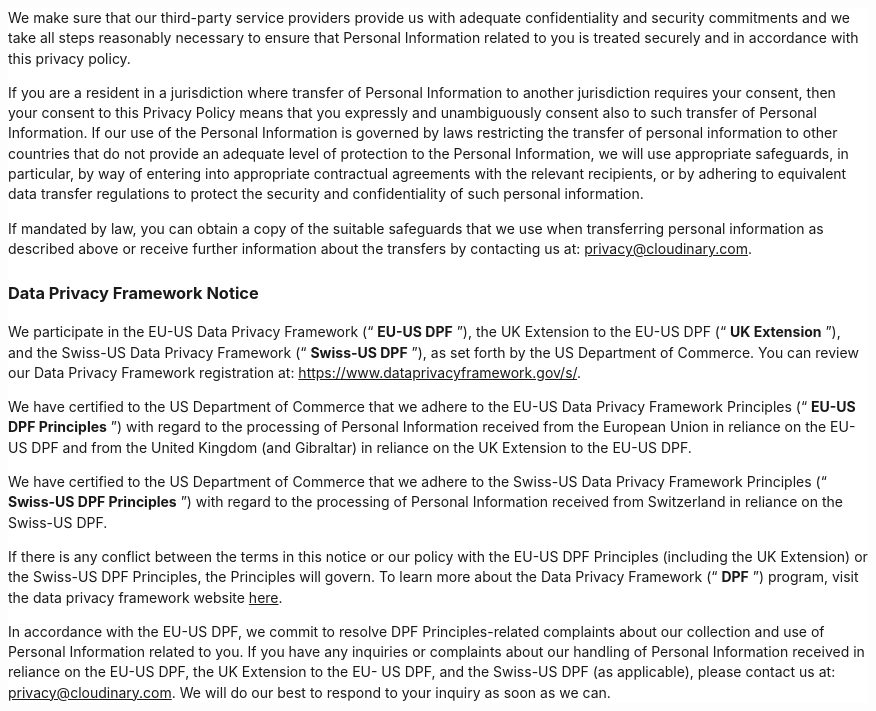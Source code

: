 We make sure that our third-party service providers provide us with adequate
confidentiality and security commitments and we take all steps reasonably
necessary to ensure that Personal Information related to you is treated
securely and in accordance with this privacy policy.

If you are a resident in a jurisdiction where transfer of Personal Information
to another jurisdiction requires your consent, then your consent to this
Privacy Policy means that you expressly and unambiguously consent also to such
transfer of Personal Information. If our use of the Personal Information is
governed by laws restricting the transfer of personal information to other
countries that do not provide an adequate level of protection to the Personal
Information, we will use appropriate safeguards, in particular, by way of
entering into appropriate contractual agreements with the relevant recipients,
or by adhering to equivalent data transfer regulations to protect the security
and confidentiality of such personal information.

If mandated by law, you can obtain a copy of the suitable safeguards that we
use when transferring personal information as described above or receive
further information about the transfers by contacting us at:
[privacy@cloudinary.com](mailto:privacy@cloudinary.com).

### Data Privacy Framework Notice

We participate in the EU-US Data Privacy Framework (“ **EU-US DPF** ”), the UK
Extension to the EU-US DPF (“ **UK Extension** ”), and the Swiss-US Data
Privacy Framework (“ **Swiss-US DPF** ”), as set forth by the US Department of
Commerce. You can review our Data Privacy Framework registration at:
<https://www.dataprivacyframework.gov/s/>.

We have certified to the US Department of Commerce that we adhere to the EU-US
Data Privacy Framework Principles (“ **EU-US DPF Principles** ”) with regard
to the processing of Personal Information received from the European Union in
reliance on the EU-US DPF and from the United Kingdom (and Gibraltar) in
reliance on the UK Extension to the EU-US DPF.

We have certified to the US Department of Commerce that we adhere to the
Swiss-US Data Privacy Framework Principles (“ **Swiss-US DPF Principles** ”)
with regard to the processing of Personal Information received from
Switzerland in reliance on the Swiss-US DPF.

If there is any conflict between the terms in this notice or our policy with
the EU-US DPF Principles (including the UK Extension) or the Swiss-US DPF
Principles, the Principles will govern. To learn more about the Data Privacy
Framework (“ **DPF** ”) program, visit the data privacy framework website
[here](https://www.dataprivacyframework.gov/s/).

In accordance with the EU-US DPF, we commit to resolve DPF Principles-related
complaints about our collection and use of Personal Information related to
you. If you have any inquiries or complaints about our handling of Personal
Information received in reliance on the EU-US DPF, the UK Extension to the EU-
US DPF, and the Swiss-US DPF (as applicable), please contact us at:
[privacy@cloudinary.com](mailto:privacy@cloudinary.com). We will do our best
to respond to your inquiry as soon as we can.

